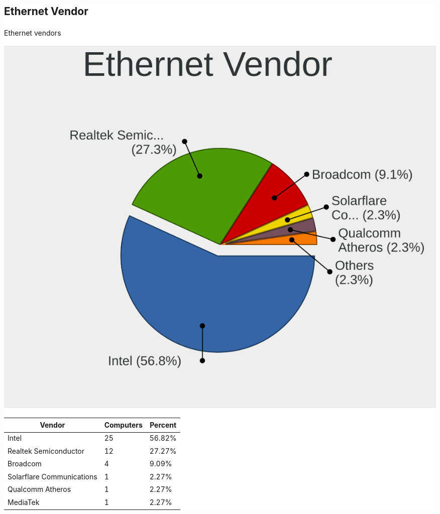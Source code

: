 Ethernet Vendor
---------------

Ethernet vendors

![Ethernet Vendor](./All/images/pie_chart_bsd/net_ethernet_vendor.svg)


| Vendor                    | Computers | Percent |
|---------------------------|-----------|---------|
| Intel                     | 25        | 56.82%  |
| Realtek Semiconductor     | 12        | 27.27%  |
| Broadcom                  | 4         | 9.09%   |
| Solarflare Communications | 1         | 2.27%   |
| Qualcomm Atheros          | 1         | 2.27%   |
| MediaTek                  | 1         | 2.27%   |
